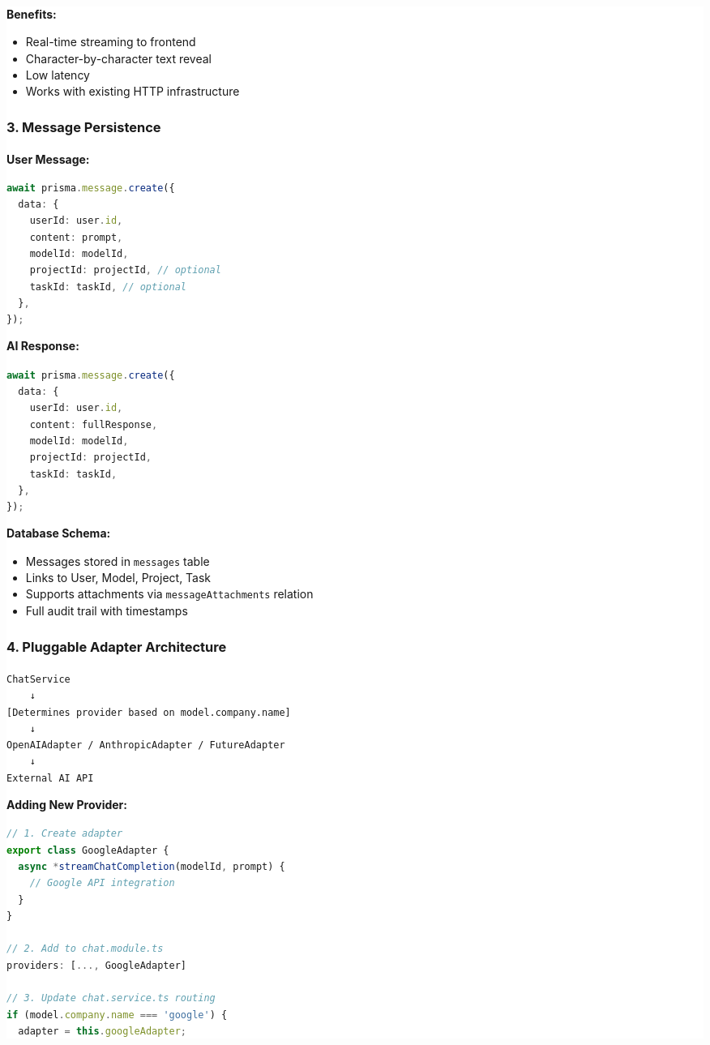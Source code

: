 **Benefits:**
- Real-time streaming to frontend
- Character-by-character text reveal
- Low latency
- Works with existing HTTP infrastructure

### 3. Message Persistence

**User Message:**
```typescript
await prisma.message.create({
  data: {
    userId: user.id,
    content: prompt,
    modelId: modelId,
    projectId: projectId, // optional
    taskId: taskId, // optional
  },
});
```

**AI Response:**
```typescript
await prisma.message.create({
  data: {
    userId: user.id,
    content: fullResponse,
    modelId: modelId,
    projectId: projectId,
    taskId: taskId,
  },
});
```

**Database Schema:**
- Messages stored in `messages` table
- Links to User, Model, Project, Task
- Supports attachments via `messageAttachments` relation
- Full audit trail with timestamps

### 4. Pluggable Adapter Architecture

```
ChatService
    ↓
[Determines provider based on model.company.name]
    ↓
OpenAIAdapter / AnthropicAdapter / FutureAdapter
    ↓
External AI API
```

**Adding New Provider:**
```typescript
// 1. Create adapter
export class GoogleAdapter {
  async *streamChatCompletion(modelId, prompt) {
    // Google API integration
  }
}

// 2. Add to chat.module.ts
providers: [..., GoogleAdapter]

// 3. Update chat.service.ts routing
if (model.company.name === 'google') {
  adapter = this.googleAdapter;
```